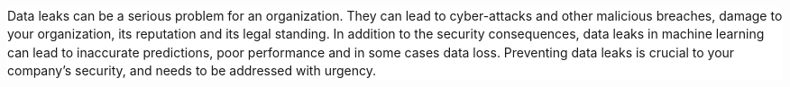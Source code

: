 Data leaks can be a serious problem for an organization. They can lead to cyber-attacks and other malicious breaches, damage to your organization, its reputation and its legal standing. In addition to the security consequences, data leaks in machine learning can lead to inaccurate predictions, poor performance and in some cases data loss. Preventing data leaks is crucial to your company’s security, and needs to be addressed with urgency.